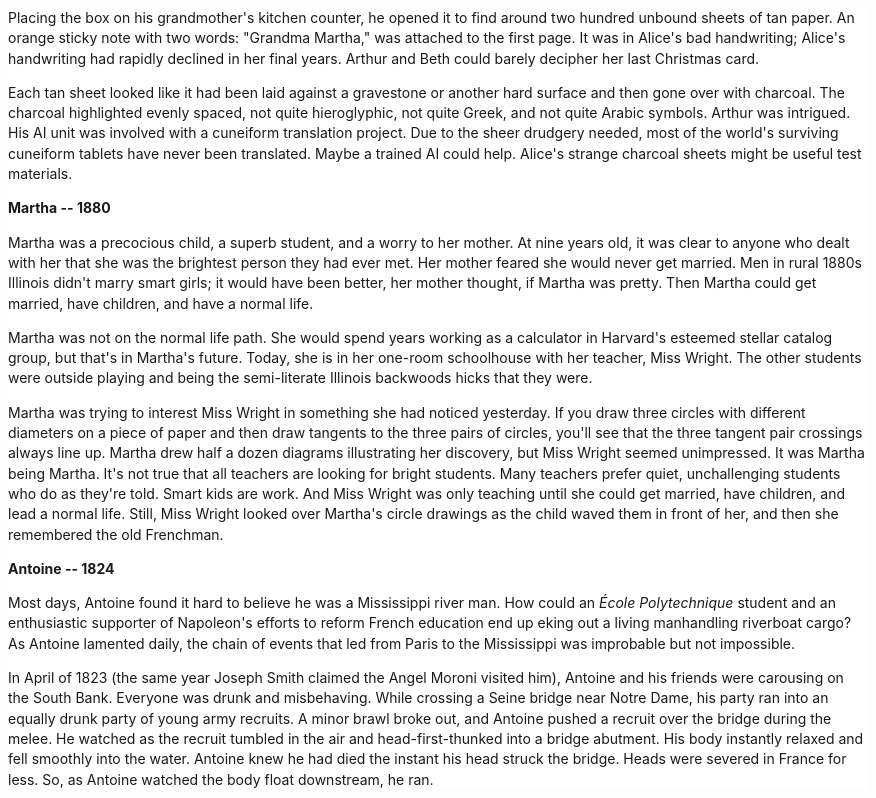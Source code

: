 Placing the box on his grandmother's kitchen counter, he opened it to
find around two hundred unbound sheets of tan paper. An orange sticky
note with two words: "Grandma Martha," was attached to the first page.
It was in Alice's bad handwriting; Alice's handwriting had rapidly
declined in her final years. Arthur and Beth could barely decipher her
last Christmas card.

Each tan sheet looked like it had been laid against a gravestone or
another hard surface and then gone over with charcoal. The charcoal
highlighted evenly spaced, not quite hieroglyphic, not quite Greek, and
not quite Arabic symbols. Arthur was intrigued. His AI unit was involved
with a cuneiform translation project. Due to the sheer drudgery needed,
most of the world's surviving cuneiform tablets have never been
translated. Maybe a trained AI could help. Alice's strange charcoal
sheets might be useful test materials.

**Martha -- 1880** 

Martha was a precocious child, a superb student, and a worry to her
mother. At nine years old, it was clear to anyone who dealt with her
that she was the brightest person they had ever met. Her mother feared
she would never get married. Men in rural 1880s Illinois didn't marry
smart girls; it would have been better, her mother thought, if Martha
was pretty. Then Martha could get married, have children, and have a
normal life.

Martha was not on the normal life path. She would spend years working as
a calculator in Harvard's esteemed stellar catalog group, but that's in
Martha's future. Today, she is in her one-room schoolhouse with her
teacher, Miss Wright. The other students were outside playing and being
the semi-literate Illinois backwoods hicks that they were.

Martha was trying to interest Miss Wright in something she had noticed
yesterday. If you draw three circles with different diameters on a piece
of paper and then draw tangents to the three pairs of circles, you'll
see that the three tangent pair crossings always line up. Martha drew
half a dozen diagrams illustrating her discovery, but Miss Wright seemed
unimpressed. It was Martha being Martha. It's not true that all teachers
are looking for bright students. Many teachers prefer quiet,
unchallenging students who do as they're told. Smart kids are work. And
Miss Wright was only teaching until she could get married, have
children, and lead a normal life. Still, Miss Wright looked over
Martha's circle drawings as the child waved them in front of her, and
then she remembered the old Frenchman.

**Antoine -- 1824** 

Most days, Antoine found it hard to believe he was a Mississippi river
man. How could an *École Polytechnique* student and an enthusiastic
supporter of Napoleon's efforts to reform French education end up eking
out a living manhandling riverboat cargo? As Antoine lamented daily, the
chain of events that led from Paris to the Mississippi was improbable
but not impossible.

In April of 1823 (the same year Joseph Smith claimed the Angel Moroni
visited him), Antoine and his friends were carousing on the South Bank.
Everyone was drunk and misbehaving. While crossing a Seine bridge near
Notre Dame, his party ran into an equally drunk party of young army
recruits. A minor brawl broke out, and Antoine pushed a recruit over the
bridge during the melee. He watched as the recruit tumbled in the air
and head-first-thunked into a bridge abutment. His body instantly
relaxed and fell smoothly into the water. Antoine knew he had died the
instant his head struck the bridge. Heads were severed in France for
less. So, as Antoine watched the body float downstream, he ran.
